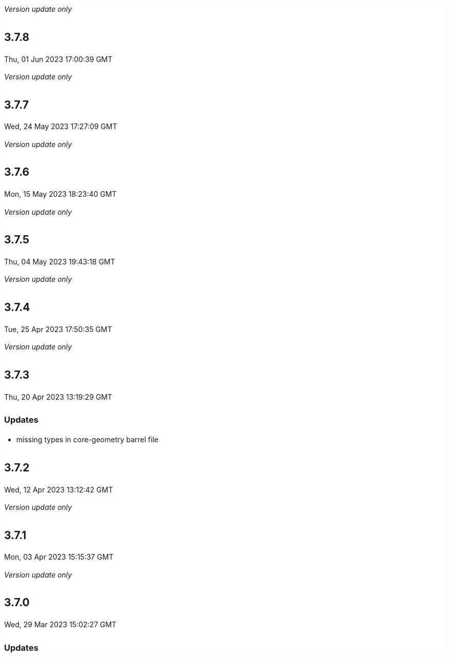 _Version update only_

## 3.7.8
Thu, 01 Jun 2023 17:00:39 GMT

_Version update only_

## 3.7.7
Wed, 24 May 2023 17:27:09 GMT

_Version update only_

## 3.7.6
Mon, 15 May 2023 18:23:40 GMT

_Version update only_

## 3.7.5
Thu, 04 May 2023 19:43:18 GMT

_Version update only_

## 3.7.4
Tue, 25 Apr 2023 17:50:35 GMT

_Version update only_

## 3.7.3
Thu, 20 Apr 2023 13:19:29 GMT

### Updates

- missing types in core-geometry barrel file

## 3.7.2
Wed, 12 Apr 2023 13:12:42 GMT

_Version update only_

## 3.7.1
Mon, 03 Apr 2023 15:15:37 GMT

_Version update only_

## 3.7.0
Wed, 29 Mar 2023 15:02:27 GMT

### Updates
